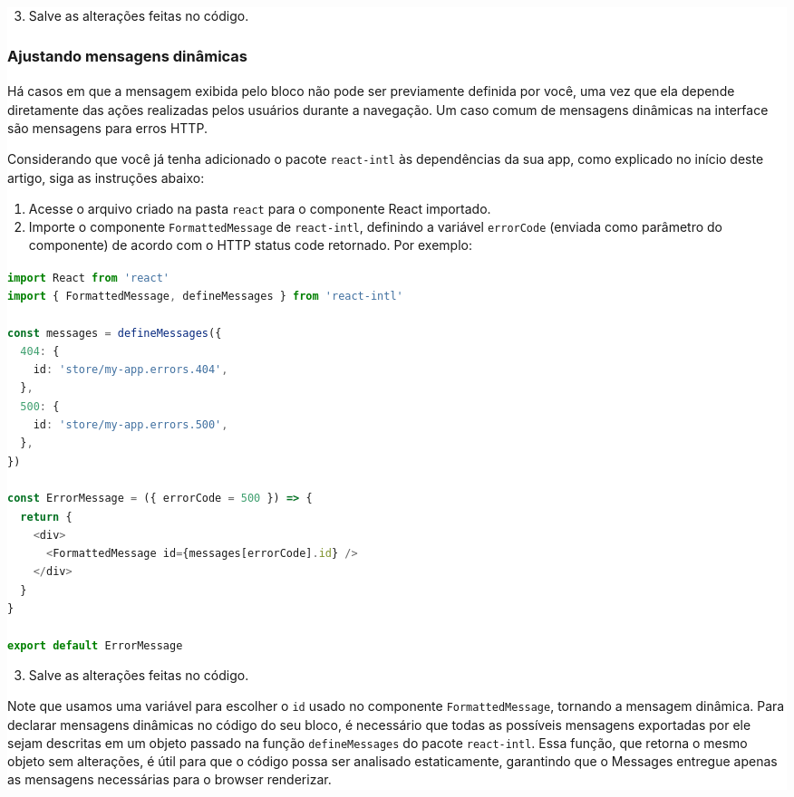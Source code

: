 
3. Salve as alterações feitas no código.

### Ajustando mensagens dinâmicas

Há casos em que a mensagem exibida pelo bloco não pode ser previamente definida por você, uma vez que ela depende diretamente das ações realizadas pelos usuários durante a navegação. Um caso comum de mensagens dinâmicas na interface são mensagens para erros HTTP.

Considerando que você já tenha adicionado o pacote `react-intl` às dependências da sua app, como explicado no início deste artigo, siga as instruções abaixo:  

1. Acesse o arquivo criado na pasta `react` para o componente React importado. 
2. Importe o componente `FormattedMessage` de `react-intl`, definindo a variável `errorCode` (enviada como parâmetro do componente) de acordo com o HTTP status code retornado. Por exemplo:

```ts
import React from 'react'
import { FormattedMessage, defineMessages } from 'react-intl'

const messages = defineMessages({
  404: {
    id: 'store/my-app.errors.404',
  },
  500: {
    id: 'store/my-app.errors.500',
  },
})

const ErrorMessage = ({ errorCode = 500 }) => {
  return {
    <div>
      <FormattedMessage id={messages[errorCode].id} />
    </div>
  }
}

export default ErrorMessage
```

3. Salve as alterações feitas no código.

<div class="alert alert-info">
Note que usamos uma variável para escolher o <code>id</code> usado no componente <code>FormattedMessage</code>, tornando a mensagem dinâmica. Para declarar mensagens dinâmicas no código do seu bloco, é necessário que todas as possíveis mensagens exportadas por ele sejam descritas em um objeto passado na função <code>defineMessages</code> do pacote <code>react-intl</code>. Essa função, que retorna o mesmo objeto sem alterações, é útil para que o código possa ser analisado estaticamente, garantindo que o Messages entregue apenas as mensagens necessárias para o browser renderizar.
</div>